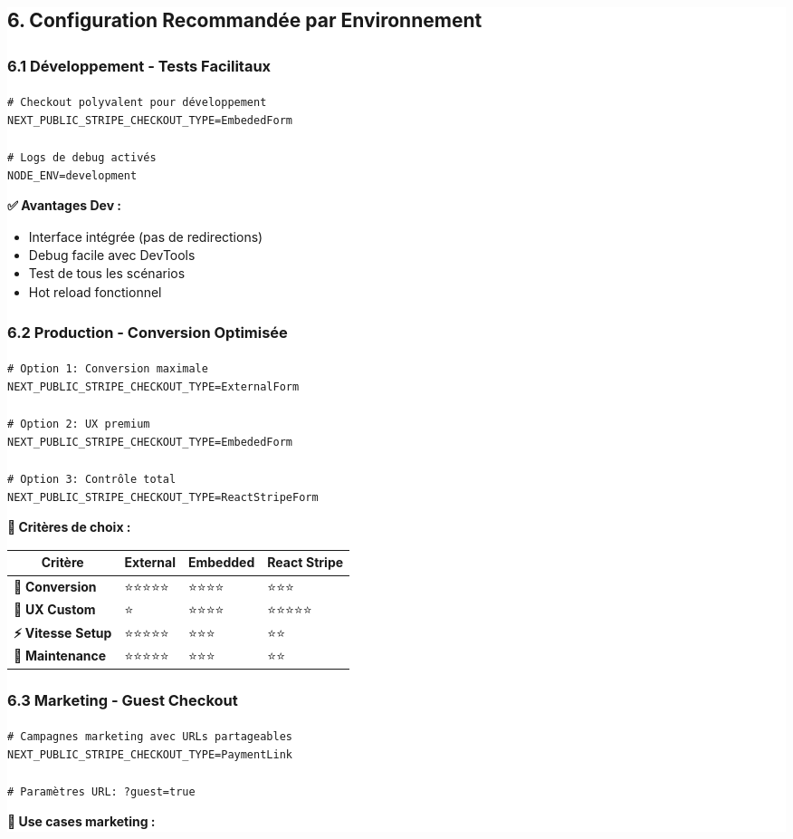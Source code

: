 ## 6. Configuration Recommandée par Environnement

### 6.1 Développement - Tests Facilitaux

```env
# Checkout polyvalent pour développement
NEXT_PUBLIC_STRIPE_CHECKOUT_TYPE=EmbededForm

# Logs de debug activés
NODE_ENV=development
```

**✅ Avantages Dev :**

- Interface intégrée (pas de redirections)
- Debug facile avec DevTools
- Test de tous les scénarios
- Hot reload fonctionnel

### 6.2 Production - Conversion Optimisée

```env
# Option 1: Conversion maximale
NEXT_PUBLIC_STRIPE_CHECKOUT_TYPE=ExternalForm

# Option 2: UX premium
NEXT_PUBLIC_STRIPE_CHECKOUT_TYPE=EmbededForm

# Option 3: Contrôle total
NEXT_PUBLIC_STRIPE_CHECKOUT_TYPE=ReactStripeForm
```

**🎯 Critères de choix :**

| Critère              | External   | Embedded | React Stripe |
| -------------------- | ---------- | -------- | ------------ |
| **🎯 Conversion**    | ⭐⭐⭐⭐⭐ | ⭐⭐⭐⭐ | ⭐⭐⭐       |
| **🎨 UX Custom**     | ⭐         | ⭐⭐⭐⭐ | ⭐⭐⭐⭐⭐   |
| **⚡ Vitesse Setup** | ⭐⭐⭐⭐⭐ | ⭐⭐⭐   | ⭐⭐         |
| **🔧 Maintenance**   | ⭐⭐⭐⭐⭐ | ⭐⭐⭐   | ⭐⭐         |

### 6.3 Marketing - Guest Checkout

```env
# Campagnes marketing avec URLs partageables
NEXT_PUBLIC_STRIPE_CHECKOUT_TYPE=PaymentLink

# Paramètres URL: ?guest=true
```

**🚀 Use cases marketing :**
